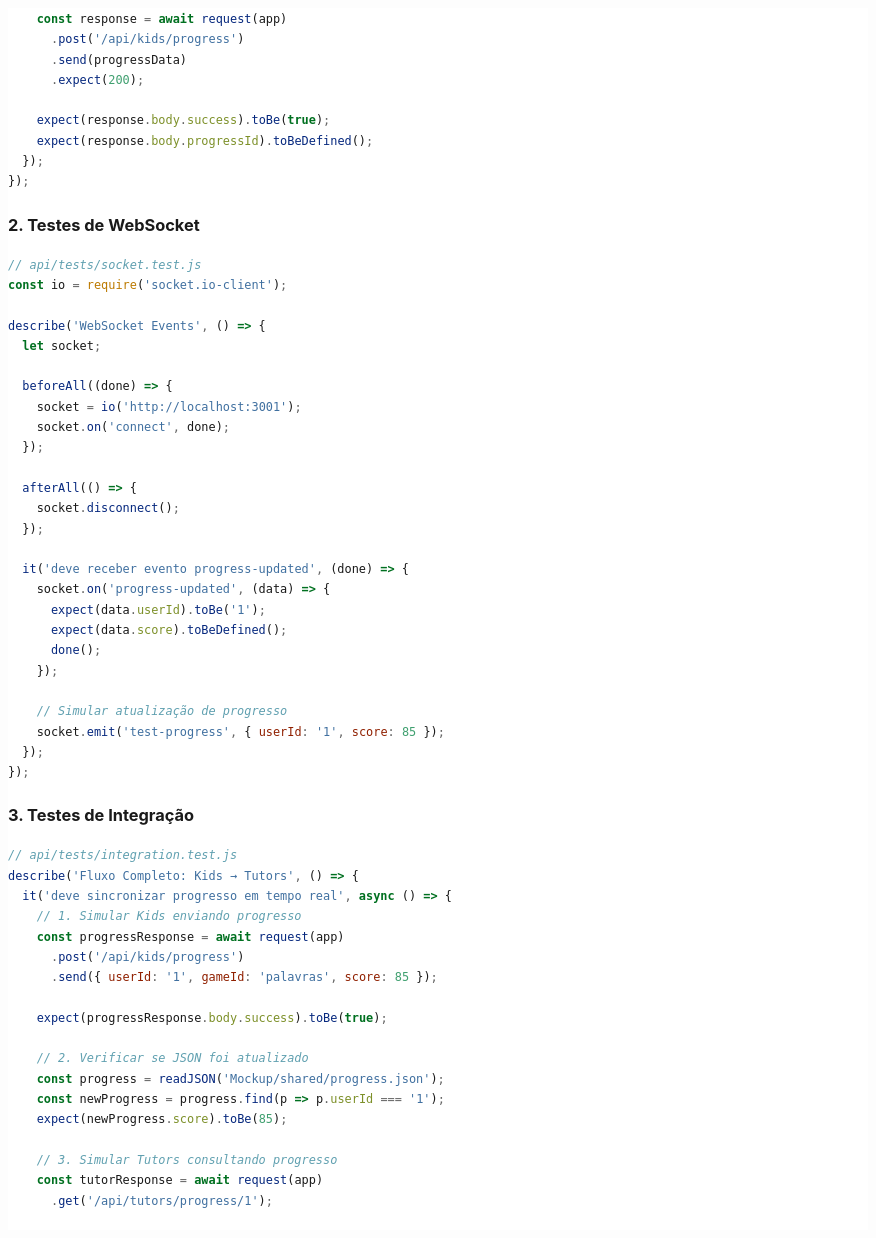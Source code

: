 ```javascript
    const response = await request(app)
      .post('/api/kids/progress')
      .send(progressData)
      .expect(200);
    
    expect(response.body.success).toBe(true);
    expect(response.body.progressId).toBeDefined();
  });
});
```

### **2. Testes de WebSocket**

```javascript
// api/tests/socket.test.js
const io = require('socket.io-client');

describe('WebSocket Events', () => {
  let socket;
  
  beforeAll((done) => {
    socket = io('http://localhost:3001');
    socket.on('connect', done);
  });
  
  afterAll(() => {
    socket.disconnect();
  });
  
  it('deve receber evento progress-updated', (done) => {
    socket.on('progress-updated', (data) => {
      expect(data.userId).toBe('1');
      expect(data.score).toBeDefined();
      done();
    });
    
    // Simular atualização de progresso
    socket.emit('test-progress', { userId: '1', score: 85 });
  });
});
```

### **3. Testes de Integração**

```javascript
// api/tests/integration.test.js
describe('Fluxo Completo: Kids → Tutors', () => {
  it('deve sincronizar progresso em tempo real', async () => {
    // 1. Simular Kids enviando progresso
    const progressResponse = await request(app)
      .post('/api/kids/progress')
      .send({ userId: '1', gameId: 'palavras', score: 85 });
    
    expect(progressResponse.body.success).toBe(true);
    
    // 2. Verificar se JSON foi atualizado
    const progress = readJSON('Mockup/shared/progress.json');
    const newProgress = progress.find(p => p.userId === '1');
    expect(newProgress.score).toBe(85);
    
    // 3. Simular Tutors consultando progresso
    const tutorResponse = await request(app)
      .get('/api/tutors/progress/1');
    
```